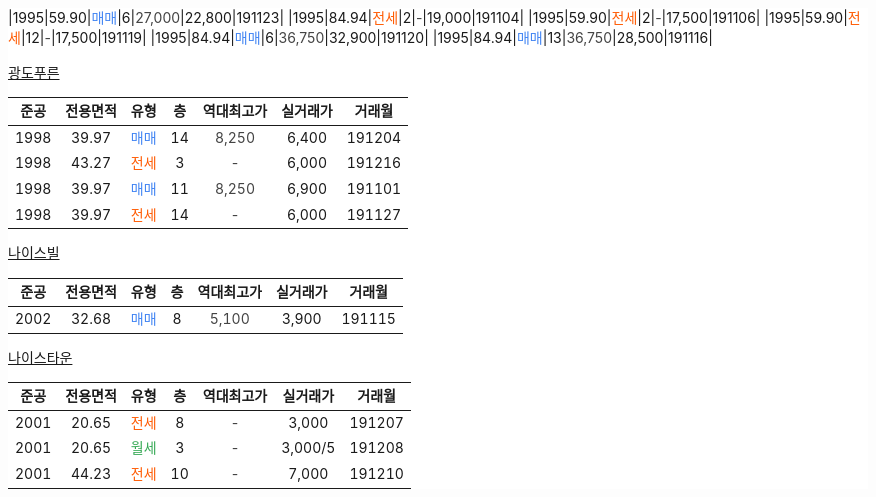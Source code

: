 |1995|59.90|<span style="color:#4285f3">매매</span>|6|<span style="color:#444444">27,000</span>|22,800|191123|
|1995|84.94|<span style="color:#ff5a00">전세</span>|2|<span style="color:#444444">-</span>|19,000|191104|
|1995|59.90|<span style="color:#ff5a00">전세</span>|2|<span style="color:#444444">-</span>|17,500|191106|
|1995|59.90|<span style="color:#ff5a00">전세</span>|12|<span style="color:#444444">-</span>|17,500|191119|
|1995|84.94|<span style="color:#4285f3">매매</span>|6|<span style="color:#444444">36,750</span>|32,900|191120|
|1995|84.94|<span style="color:#4285f3">매매</span>|13|<span style="color:#444444">36,750</span>|28,500|191116|


<script async src="//pagead2.googlesyndication.com/pagead/js/adsbygoogle.js"></script>

<ins class="adsbygoogle"
     style="display:block"
     data-ad-client="ca-pub-1142216861245946"
     data-ad-slot="4805727019"
     data-ad-format="auto"
     data-full-width-responsive="true"></ins>
<script>
(adsbygoogle = window.adsbygoogle || []).push({});
</script>


[광도푸른](https://search.naver.com/search.naver?query=%EB%8C%80%EC%A0%84%EA%B4%91%EC%97%AD%EC%8B%9C+%EC%84%9C%EA%B5%AC+%EA%B0%88%EB%A7%88%EB%8F%99+%EA%B4%91%EB%8F%84%ED%91%B8%EB%A5%B8)

|준공|전용면적|유형|층|역대최고가|실거래가|거래월|
|:---:|:---:|:---:|:---:|:---:|:---:|:---:|
|1998|39.97|<span style="color:#4285f3">매매</span>|14|<span style="color:#444444">8,250</span>|6,400|191204|
|1998|43.27|<span style="color:#ff5a00">전세</span>|3|<span style="color:#444444">-</span>|6,000|191216|
|1998|39.97|<span style="color:#4285f3">매매</span>|11|<span style="color:#444444">8,250</span>|6,900|191101|
|1998|39.97|<span style="color:#ff5a00">전세</span>|14|<span style="color:#444444">-</span>|6,000|191127|

[나이스빌](https://search.naver.com/search.naver?query=%EB%8C%80%EC%A0%84%EA%B4%91%EC%97%AD%EC%8B%9C+%EC%84%9C%EA%B5%AC+%EA%B0%88%EB%A7%88%EB%8F%99+%EB%82%98%EC%9D%B4%EC%8A%A4%EB%B9%8C)

|준공|전용면적|유형|층|역대최고가|실거래가|거래월|
|:---:|:---:|:---:|:---:|:---:|:---:|:---:|
|2002|32.68|<span style="color:#4285f3">매매</span>|8|<span style="color:#444444">5,100</span>|3,900|191115|

[나이스타운](https://search.naver.com/search.naver?query=%EB%8C%80%EC%A0%84%EA%B4%91%EC%97%AD%EC%8B%9C+%EC%84%9C%EA%B5%AC+%EA%B0%88%EB%A7%88%EB%8F%99+%EB%82%98%EC%9D%B4%EC%8A%A4%ED%83%80%EC%9A%B4)

|준공|전용면적|유형|층|역대최고가|실거래가|거래월|
|:---:|:---:|:---:|:---:|:---:|:---:|:---:|
|2001|20.65|<span style="color:#ff5a00">전세</span>|8|<span style="color:#444444">-</span>|3,000|191207|
|2001|20.65|<span style="color:#34a853">월세</span>|3|<span style="color:#444444">-</span>|3,000/5|191208|
|2001|44.23|<span style="color:#ff5a00">전세</span>|10|<span style="color:#444444">-</span>|7,000|191210|
